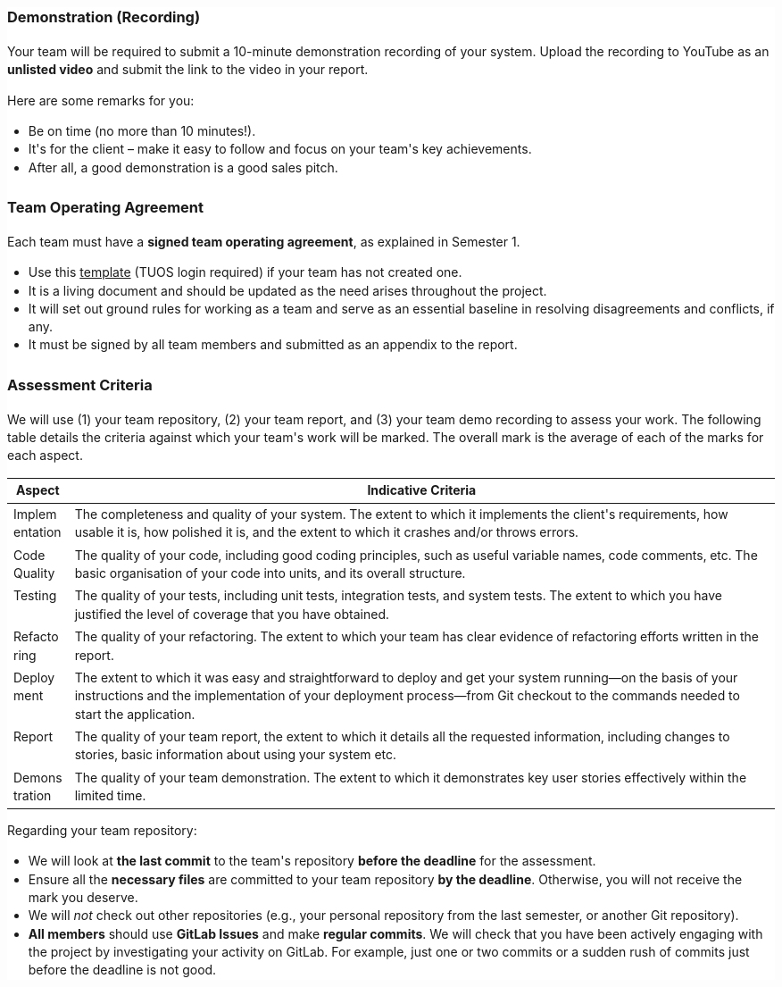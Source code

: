 
### Demonstration (Recording)

Your team will be required to submit a 10-minute demonstration recording of your system. Upload the recording to YouTube as an **unlisted video** and submit the link to the video in your report.

Here are some remarks for you:
- Be on time (no more than 10 minutes!).
- It's for the client – make it easy to follow and focus on your team's key achievements.
- After all, a good demonstration is a good sales pitch.


### Team Operating Agreement

Each team must have a **signed team operating agreement**, as explained in Semester 1. 

- Use this [template](https://docs.google.com/document/d/1P8iJzSOMmNrrAg1PFk8EaNHczwZWpWJm/edit?usp=sharing&ouid=110276789189860516501&rtpof=true&sd=true) (TUOS login required) if your team has not created one. 
- It is a living document and should be updated as the need arises throughout the project.
- It will set out ground rules for working as a team and serve as an essential baseline in resolving disagreements and conflicts, if any.
- It must be signed by all team members and submitted as an appendix to the report.


### Assessment Criteria

We will use (1) your team repository, (2) your team report, and (3) your team demo recording to assess your work. The following table details the criteria against which your team's work will be marked. The overall mark is the average of each of the marks for each aspect.

| **Aspect** | **Indicative Criteria** |
| --- | --- |
| Implementation | The completeness and quality of your system. The extent to which it implements the client's requirements, how usable it is, how polished it is, and the extent to which it crashes and/or throws errors. |
| Code Quality | The quality of your code, including good coding principles, such as useful variable names, code comments, etc. The basic organisation of your code into units, and its overall structure. |
| Testing | The quality of your tests, including unit tests, integration tests, and system tests. The extent to which you have justified the level of coverage that you have obtained. |
| Refactoring | The quality of your refactoring. The extent to which your team has clear evidence of refactoring efforts written in the report. |
| Deployment | The extent to which it was easy and straightforward to deploy and get your system running—on the basis of your instructions and the implementation of your deployment process—from Git checkout to the commands needed to start the application. |
| Report | The quality of your team report, the extent to which it details all the requested information, including changes to stories, basic information about using your system etc. |
| Demonstration | The quality of your team demonstration. The extent to which it demonstrates key user stories effectively within the limited time. |

Regarding your team repository:
- We will look at **the last commit** to the team's repository **before the deadline** for the assessment.
- Ensure all the **necessary files** are committed to your team repository **by the deadline**. Otherwise, you will not receive the mark you deserve.
- We will _not_ check out other repositories (e.g., your personal repository from the last semester, or another Git repository).
- **All members** should use **GitLab Issues** and make **regular commits**. We will check that you have been actively engaging with the project by investigating your activity on GitLab. For example, just one or two commits or a sudden rush of commits just before the deadline is not good. 
